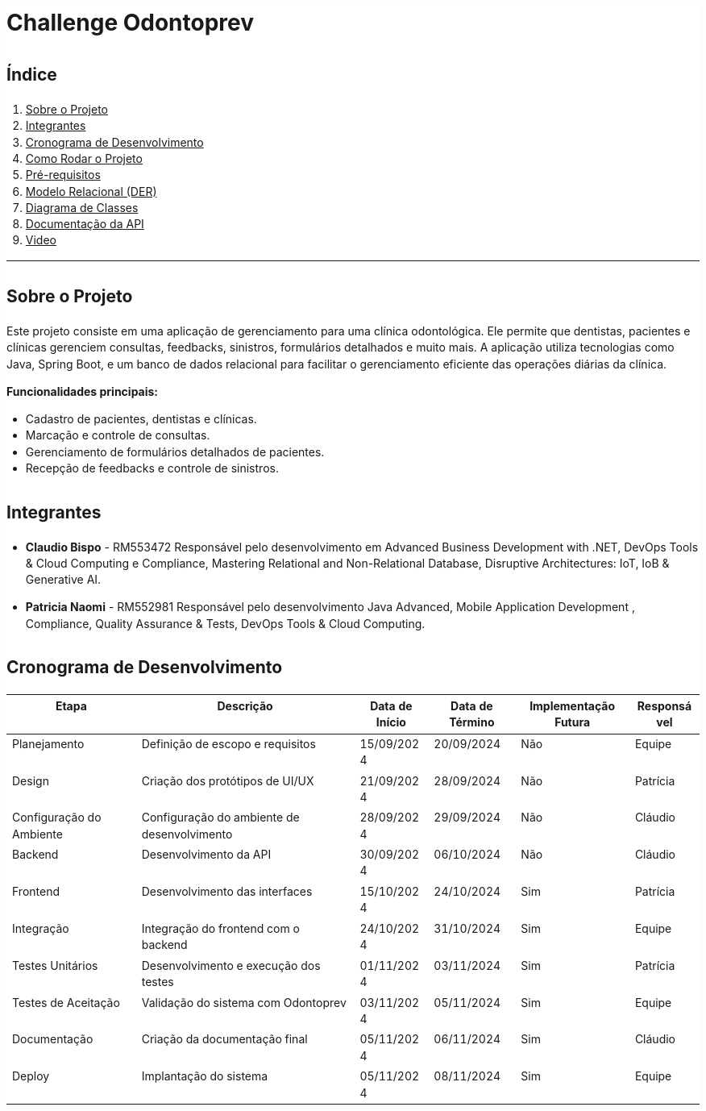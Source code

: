 

# Challenge Odontoprev

## Índice

1. [Sobre o Projeto](#sobre-o-projeto)
2. [Integrantes](#integrantes)
3. [Cronograma de Desenvolvimento](#cronograma-de-desenvolvimento)
4. [Como Rodar o Projeto](#como-rodar-o-projeto)
5. [Pré-requisitos](#pré-requisitos)
6. [Modelo Relacional (DER)](#modelo-relacional-der)
7. [Diagrama de Classes](#diagrama-de-classes)
8. [Documentação da API](#documentação-da-api)
9. [Video](#video)

---

## Sobre o Projeto

Este projeto consiste em uma aplicação de gerenciamento para uma clínica odontológica. Ele permite que dentistas, pacientes e clínicas gerenciem consultas, feedbacks, sinistros, formulários detalhados e muito mais. A aplicação utiliza tecnologias como Java, Spring Boot, e um banco de dados relacional para facilitar o gerenciamento eficiente das operações diárias da clínica.

**Funcionalidades principais:**
- Cadastro de pacientes, dentistas e clínicas.
- Marcação e controle de consultas.
- Gerenciamento de formulários detalhados de pacientes.
- Recepção de feedbacks e controle de sinistros.

## Integrantes

- **Claudio Bispo** - RM553472
Responsável pelo desenvolvimento em Advanced Business Development with .NET, DevOps Tools & Cloud Computing e Compliance, Mastering Relational and Non-Relational Database, Disruptive Architectures: IoT, IoB & Generative AI.

- **Patricia Naomi** - RM552981
Responsável pelo desenvolvimento Java Advanced, Mobile Application Development , Compliance, Quality Assurance & Tests, DevOps Tools & Cloud Computing.

## Cronograma de Desenvolvimento

| Etapa                   | Descrição                                  | Data de Início | Data de Término | Implementação Futura | Responsável   |
|-------------------------|--------------------------------------------|---------------|----------------|----------------------|---------------|
| Planejamento            | Definição de escopo e requisitos           | 15/09/2024    | 20/09/2024     | Não                  | Equipe        |
| Design                  | Criação dos protótipos de UI/UX            | 21/09/2024    | 28/09/2024     | Não                  | Patrícia      |
| Configuração do Ambiente| Configuração do ambiente de desenvolvimento| 28/09/2024    | 29/09/2024     | Não                  | Cláudio       |
| Backend                 | Desenvolvimento da API                    | 30/09/2024    | 06/10/2024     | Não                  | Cláudio       |
| Frontend                | Desenvolvimento das interfaces             | 15/10/2024    | 24/10/2024     | Sim                  | Patrícia      |
| Integração              | Integração do frontend com o backend       | 24/10/2024    | 31/10/2024     | Sim                  | Equipe        |
| Testes Unitários        | Desenvolvimento e execução dos testes      | 01/11/2024    | 03/11/2024     | Sim                  | Patrícia      |
| Testes de Aceitação     | Validação do sistema com Odontoprev      | 03/11/2024    | 05/11/2024     | Sim                  | Equipe        |
| Documentação            | Criação da documentação final              | 05/11/2024    | 06/11/2024     | Sim                  | Cláudio       |
| Deploy                  | Implantação do sistema                     | 05/11/2024    | 08/11/2024     | Sim                  | Equipe        |
